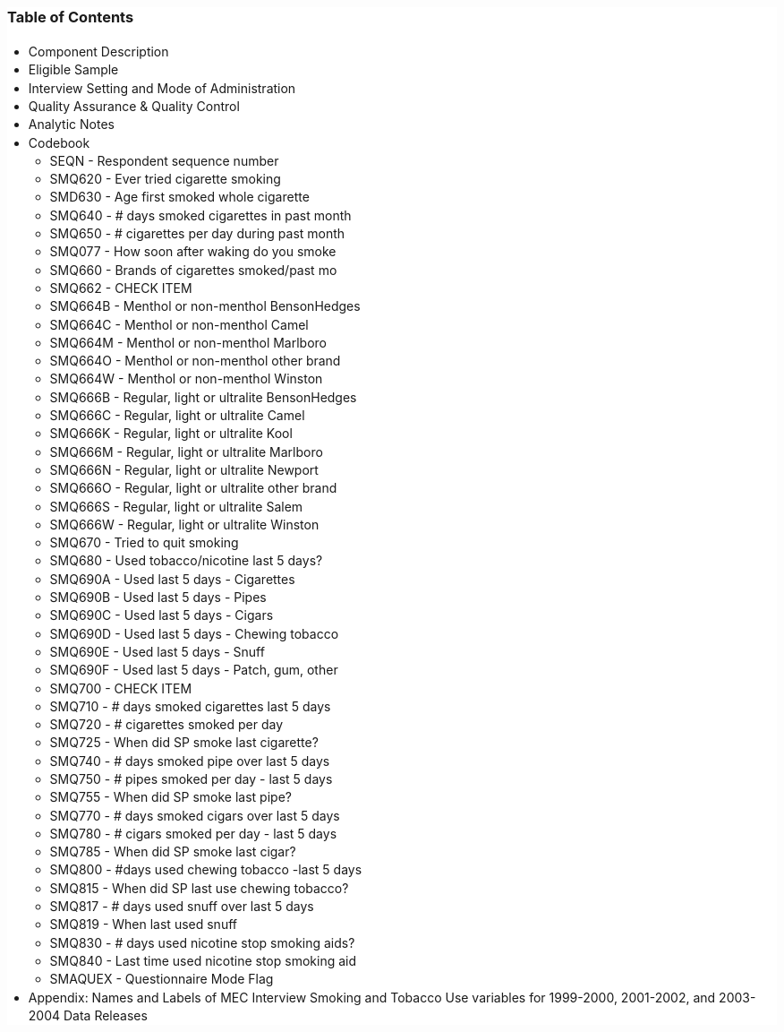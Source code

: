 ### Table of Contents

  * Component Description
  * Eligible Sample
  * Interview Setting and Mode of Administration
  * Quality Assurance & Quality Control
  * Analytic Notes
  * Codebook
    * SEQN - Respondent sequence number
    * SMQ620 - Ever tried cigarette smoking
    * SMD630 - Age first smoked whole cigarette
    * SMQ640 - # days smoked cigarettes in past month
    * SMQ650 - # cigarettes per day during past month
    * SMQ077 - How soon after waking do you smoke
    * SMQ660 - Brands of cigarettes smoked/past mo
    * SMQ662 - CHECK ITEM
    * SMQ664B - Menthol or non-menthol BensonHedges
    * SMQ664C - Menthol or non-menthol Camel
    * SMQ664M - Menthol or non-menthol Marlboro
    * SMQ664O - Menthol or non-menthol other brand
    * SMQ664W - Menthol or non-menthol Winston
    * SMQ666B - Regular, light or ultralite BensonHedges
    * SMQ666C - Regular, light or ultralite Camel
    * SMQ666K - Regular, light or ultralite Kool
    * SMQ666M - Regular, light or ultralite Marlboro
    * SMQ666N - Regular, light or ultralite Newport
    * SMQ666O - Regular, light or ultralite other brand
    * SMQ666S - Regular, light or ultralite Salem
    * SMQ666W - Regular, light or ultralite Winston
    * SMQ670 - Tried to quit smoking
    * SMQ680 - Used tobacco/nicotine last 5 days?
    * SMQ690A - Used last 5 days - Cigarettes
    * SMQ690B - Used last 5 days - Pipes
    * SMQ690C - Used last 5 days - Cigars
    * SMQ690D - Used last 5 days - Chewing tobacco
    * SMQ690E - Used last 5 days - Snuff
    * SMQ690F - Used last 5 days - Patch, gum, other
    * SMQ700 - CHECK ITEM
    * SMQ710 - # days smoked cigarettes last 5 days
    * SMQ720 - # cigarettes smoked per day
    * SMQ725 - When did SP smoke last cigarette?
    * SMQ740 - # days smoked pipe over last 5 days
    * SMQ750 - # pipes smoked per day - last 5 days
    * SMQ755 - When did SP smoke last pipe?
    * SMQ770 - # days smoked cigars over last 5 days
    * SMQ780 - # cigars smoked per day - last 5 days
    * SMQ785 - When did SP smoke last cigar?
    * SMQ800 - #days used chewing tobacco -last 5 days
    * SMQ815 - When did SP last use chewing tobacco?
    * SMQ817 - # days used snuff over last 5 days
    * SMQ819 - When last used snuff
    * SMQ830 - # days used nicotine stop smoking aids?
    * SMQ840 - Last time used nicotine stop smoking aid
    * SMAQUEX - Questionnaire Mode Flag
  * Appendix: Names and Labels of MEC Interview Smoking and Tobacco Use variables for 1999-2000, 2001-2002, and 2003-2004 Data Releases
